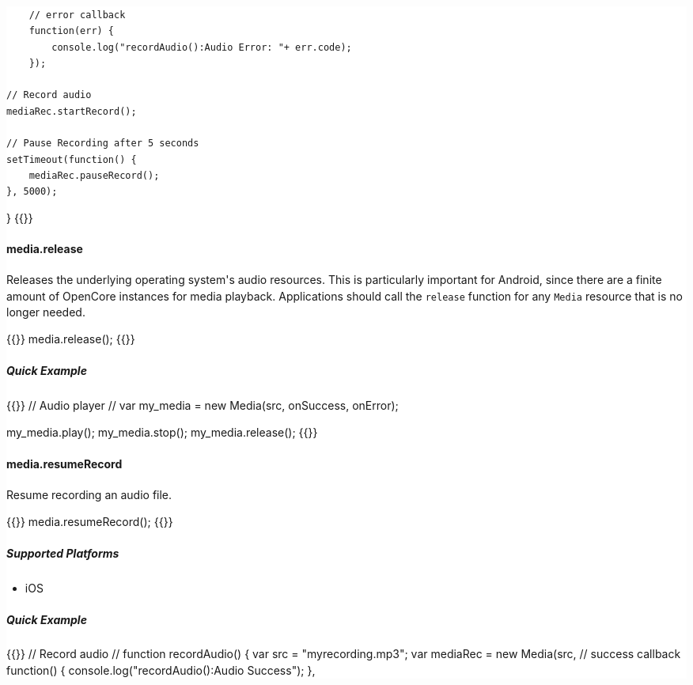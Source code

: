         // error callback
        function(err) {
            console.log("recordAudio():Audio Error: "+ err.code);
        });

    // Record audio
    mediaRec.startRecord();

    // Pause Recording after 5 seconds
    setTimeout(function() {
        mediaRec.pauseRecord();
    }, 5000);
}
{{</highlight>}}

#### media.release

Releases the underlying operating system's audio resources. This is
particularly important for Android, since there are a finite amount of
OpenCore instances for media playback. Applications should call the
`release` function for any `Media` resource that is no longer needed.

{{<highlight javascript>}}
media.release();
{{</highlight>}}

##### Quick Example

{{<highlight javascript>}}
// Audio player
//
var my_media = new Media(src, onSuccess, onError);

my_media.play();
my_media.stop();
my_media.release();
{{</highlight>}}

#### media.resumeRecord

Resume recording an audio file.

{{<highlight javascript>}}
media.resumeRecord();
{{</highlight>}}

##### Supported Platforms

-   iOS

##### Quick Example

{{<highlight javascript>}}
// Record audio
//
function recordAudio() {
    var src = "myrecording.mp3";
    var mediaRec = new Media(src,
        // success callback
        function() {
            console.log("recordAudio():Audio Success");
        },

